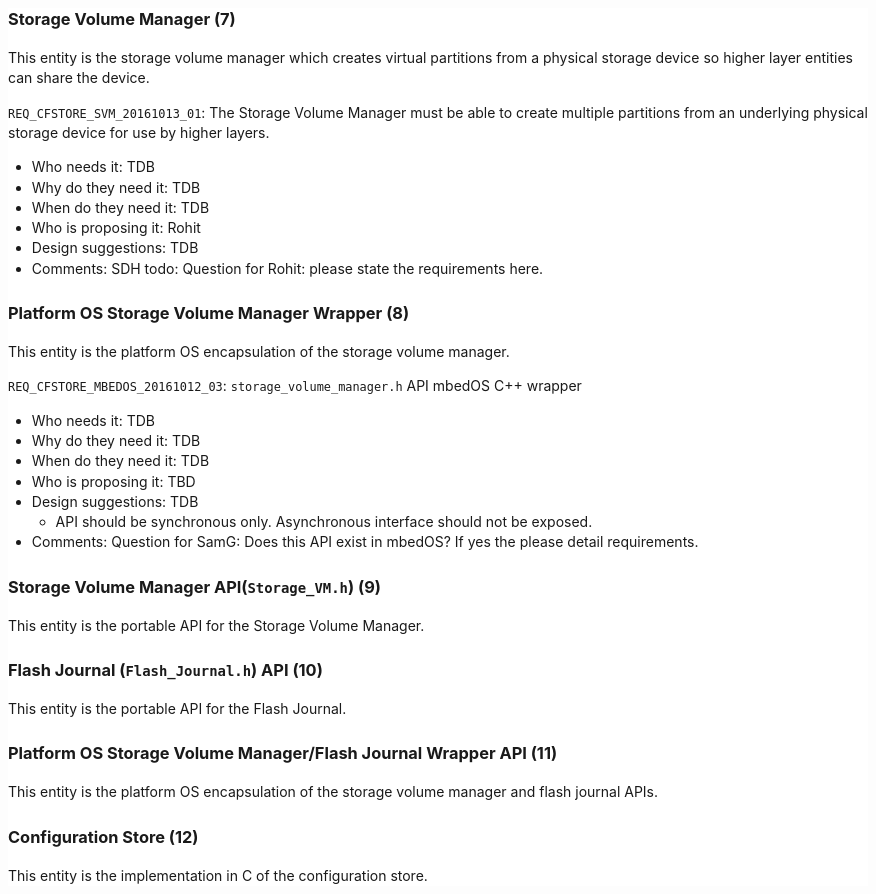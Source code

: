 
### Storage Volume Manager (7)

This entity is the storage volume manager which creates virtual partitions from a physical storage device
so higher layer entities can share the device. 


`REQ_CFSTORE_SVM_20161013_01`: The Storage Volume Manager must be able to create multiple partitions from an underlying 
physical storage device for use by higher layers.  

- Who needs it:  TDB
- Why do they need it:  TDB   
- When do they need it: TDB
- Who is proposing it: Rohit
- Design suggestions:  TDB 
- Comments: SDH todo: Question for Rohit: please state the requirements here.


### Platform OS Storage Volume Manager Wrapper (8)

This entity is the platform OS encapsulation of the storage volume manager.


`REQ_CFSTORE_MBEDOS_20161012_03`: `storage_volume_manager.h` API mbedOS C++ wrapper

- Who needs it:  TDB
- Why do they need it:  TDB   
- When do they need it: TDB
- Who is proposing it: TBD
- Design suggestions:  TDB 
    - API should be synchronous only. Asynchronous interface should not be exposed.
- Comments: Question for SamG: Does this API exist in mbedOS? If yes the please detail requirements.


### Storage Volume Manager API(`Storage_VM.h`) (9) 

This entity is the portable API for the Storage Volume Manager. 


### Flash Journal (`Flash_Journal.h`) API (10) 

This entity is the portable API for the Flash Journal.


### Platform OS Storage Volume Manager/Flash Journal Wrapper API (11) 

This entity is the platform OS encapsulation of the storage volume manager and flash journal APIs.


### Configuration Store (12)  

This entity is the implementation in C of the configuration store. 

